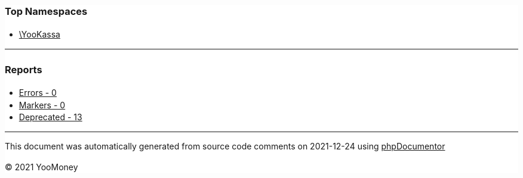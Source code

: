 
### Top Namespaces

* [\YooKassa](../namespaces/yookassa.md)

---

### Reports
* [Errors - 0](../reports/errors.md)
* [Markers - 0](../reports/markers.md)
* [Deprecated - 13](../reports/deprecated.md)

---

This document was automatically generated from source code comments on 2021-12-24 using [phpDocumentor](http://www.phpdoc.org/)

&copy; 2021 YooMoney